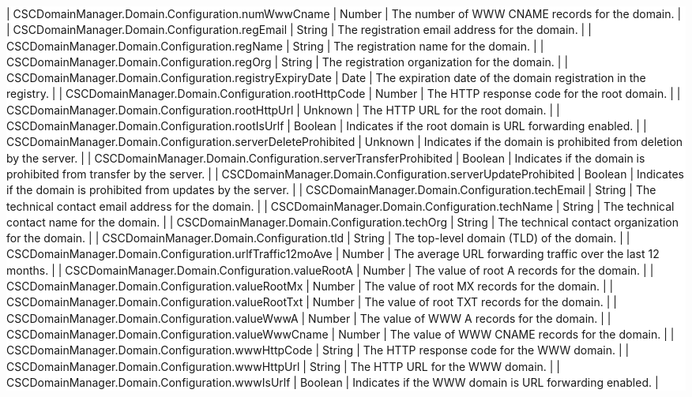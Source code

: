 | CSCDomainManager.Domain.Configuration.numWwwCname | Number | The number of WWW CNAME records for the domain. |
| CSCDomainManager.Domain.Configuration.regEmail | String | The registration email address for the domain. |
| CSCDomainManager.Domain.Configuration.regName | String | The registration name for the domain. |
| CSCDomainManager.Domain.Configuration.regOrg | String | The registration organization for the domain. |
| CSCDomainManager.Domain.Configuration.registryExpiryDate | Date | The expiration date of the domain registration in the registry. |
| CSCDomainManager.Domain.Configuration.rootHttpCode | Number | The HTTP response code for the root domain. |
| CSCDomainManager.Domain.Configuration.rootHttpUrl | Unknown | The HTTP URL for the root domain. |
| CSCDomainManager.Domain.Configuration.rootIsUrlf | Boolean | Indicates if the root domain is URL forwarding enabled. |
| CSCDomainManager.Domain.Configuration.serverDeleteProhibited | Unknown | Indicates if the domain is prohibited from deletion by the server. |
| CSCDomainManager.Domain.Configuration.serverTransferProhibited | Boolean | Indicates if the domain is prohibited from transfer by the server. |
| CSCDomainManager.Domain.Configuration.serverUpdateProhibited | Boolean | Indicates if the domain is prohibited from updates by the server. |
| CSCDomainManager.Domain.Configuration.techEmail | String | The technical contact email address for the domain. |
| CSCDomainManager.Domain.Configuration.techName | String | The technical contact name for the domain. |
| CSCDomainManager.Domain.Configuration.techOrg | String | The technical contact organization for the domain. |
| CSCDomainManager.Domain.Configuration.tld | String | The top-level domain (TLD) of the domain. |
| CSCDomainManager.Domain.Configuration.urlfTraffic12moAve | Number | The average URL forwarding traffic over the last 12 months. |
| CSCDomainManager.Domain.Configuration.valueRootA | Number | The value of root A records for the domain. |
| CSCDomainManager.Domain.Configuration.valueRootMx | Number | The value of root MX records for the domain. |
| CSCDomainManager.Domain.Configuration.valueRootTxt | Number | The value of root TXT records for the domain. |
| CSCDomainManager.Domain.Configuration.valueWwwA | Number | The value of WWW A records for the domain. |
| CSCDomainManager.Domain.Configuration.valueWwwCname | Number | The value of WWW CNAME records for the domain. |
| CSCDomainManager.Domain.Configuration.wwwHttpCode | String | The HTTP response code for the WWW domain. |
| CSCDomainManager.Domain.Configuration.wwwHttpUrl | String | The HTTP URL for the WWW domain. |
| CSCDomainManager.Domain.Configuration.wwwIsUrlf | Boolean | Indicates if the WWW domain is URL forwarding enabled. |
